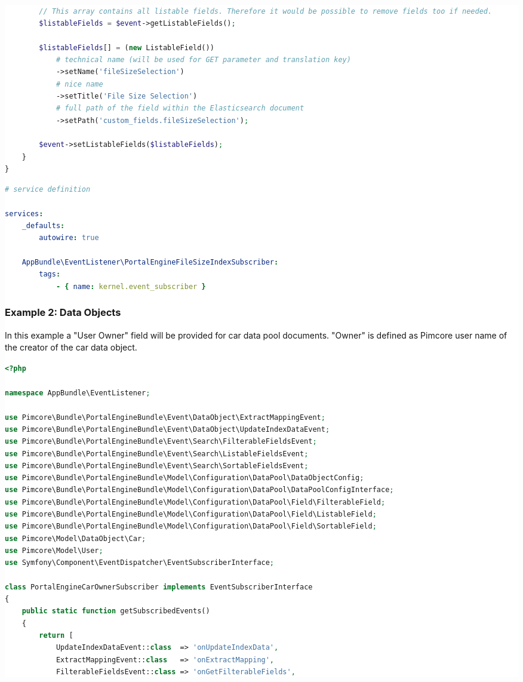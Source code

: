```php
        // This array contains all listable fields. Therefore it would be possible to remove fields too if needed.
        $listableFields = $event->getListableFields();

        $listableFields[] = (new ListableField())
            # technical name (will be used for GET parameter and translation key)
            ->setName('fileSizeSelection')
            # nice name
            ->setTitle('File Size Selection')
            # full path of the field within the Elasticsearch document
            ->setPath('custom_fields.fileSizeSelection');

        $event->setListableFields($listableFields);
    }
}


```

```yaml
# service definition

services:
    _defaults:
        autowire: true

    AppBundle\EventListener\PortalEngineFileSizeIndexSubscriber:
        tags:
            - { name: kernel.event_subscriber }
```


### Example 2: Data Objects

In this example a "User Owner" field will be provided for car data pool documents. "Owner" is defined as Pimcore user 
name of the creator of the car data object.


```php
<?php

namespace AppBundle\EventListener;

use Pimcore\Bundle\PortalEngineBundle\Event\DataObject\ExtractMappingEvent;
use Pimcore\Bundle\PortalEngineBundle\Event\DataObject\UpdateIndexDataEvent;
use Pimcore\Bundle\PortalEngineBundle\Event\Search\FilterableFieldsEvent;
use Pimcore\Bundle\PortalEngineBundle\Event\Search\ListableFieldsEvent;
use Pimcore\Bundle\PortalEngineBundle\Event\Search\SortableFieldsEvent;
use Pimcore\Bundle\PortalEngineBundle\Model\Configuration\DataPool\DataObjectConfig;
use Pimcore\Bundle\PortalEngineBundle\Model\Configuration\DataPool\DataPoolConfigInterface;
use Pimcore\Bundle\PortalEngineBundle\Model\Configuration\DataPool\Field\FilterableField;
use Pimcore\Bundle\PortalEngineBundle\Model\Configuration\DataPool\Field\ListableField;
use Pimcore\Bundle\PortalEngineBundle\Model\Configuration\DataPool\Field\SortableField;
use Pimcore\Model\DataObject\Car;
use Pimcore\Model\User;
use Symfony\Component\EventDispatcher\EventSubscriberInterface;

class PortalEngineCarOwnerSubscriber implements EventSubscriberInterface
{
    public static function getSubscribedEvents()
    {
        return [
            UpdateIndexDataEvent::class  => 'onUpdateIndexData',
            ExtractMappingEvent::class   => 'onExtractMapping',
            FilterableFieldsEvent::class => 'onGetFilterableFields',
```